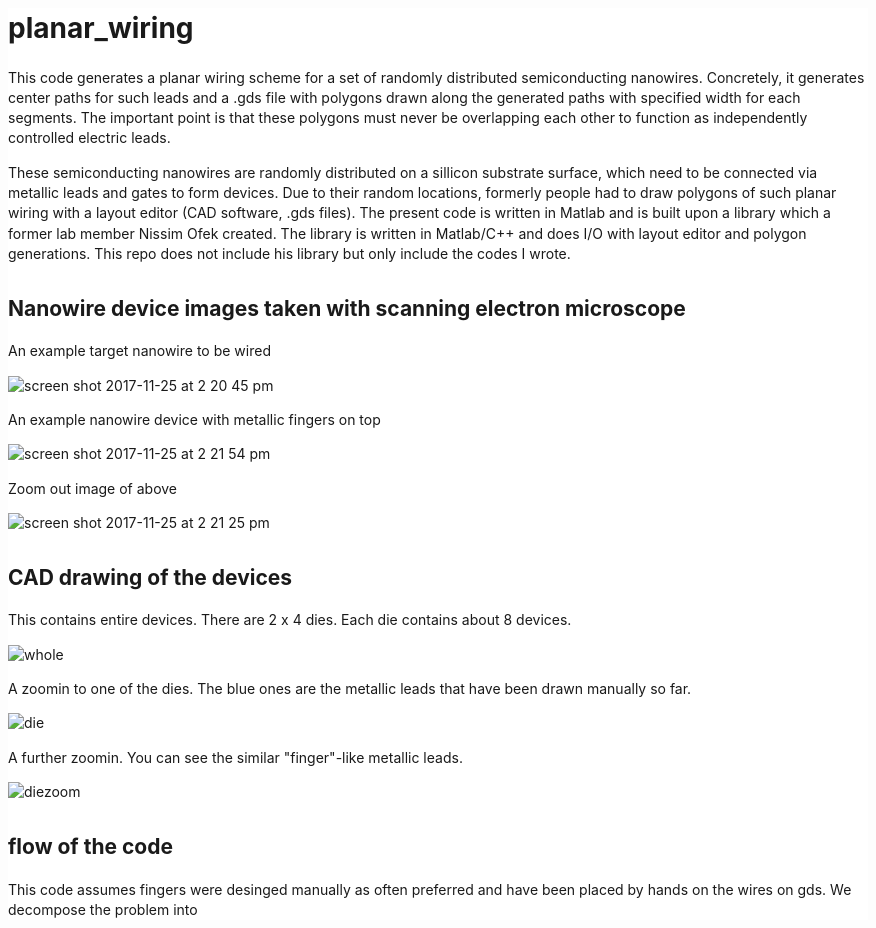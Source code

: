 # planar_wiring
This code generates a planar wiring scheme for a set of randomly distributed semiconducting nanowires. Concretely, it generates center paths for such leads and a .gds file with polygons drawn along the generated paths with specified width for each segments. The important point is that these polygons must never be overlapping each other to function as independently controlled electric leads.

These semiconducting nanowires are randomly distributed on a sillicon substrate surface, which need to be connected via metallic leads and gates to form devices. Due to their random locations, formerly people had to draw polygons of such planar wiring with a layout editor (CAD software, .gds files). The present code is written in Matlab and is built upon a library which a former lab member Nissim Ofek created. The library is written in Matlab/C++ and does I/O with layout editor and polygon generations. This repo does not include his library but only include the codes I wrote.



## Nanowire device images taken with scanning electron microscope
An example target nanowire to be wired

<img width="400" alt="screen shot 2017-11-25 at 2 20 45 pm" src="https://user-images.githubusercontent.com/19827262/33230439-07dadc94-d1ec-11e7-8548-fb77862c8fb0.png">

An example nanowire device with metallic fingers on top

<img width="400" alt="screen shot 2017-11-25 at 2 21 54 pm" src="https://user-images.githubusercontent.com/19827262/33230441-081b94aa-d1ec-11e7-9d76-6705f3d0c437.png">

Zoom out image of above

<img width="400" alt="screen shot 2017-11-25 at 2 21 25 pm" src="https://user-images.githubusercontent.com/19827262/33230440-07fb7792-d1ec-11e7-877a-1c75b0dacf94.png">



## CAD drawing of the devices
This contains entire devices. There are 2 x 4 dies. Each die contains about 8 devices.

<img width="300" alt="whole" src="https://user-images.githubusercontent.com/19827262/33230668-61d41ce8-d1f0-11e7-88c0-f4663975932e.png">


A zoomin to one of the dies. The blue ones are the metallic leads that have been drawn manually so far.

<img width="400" alt="die" src="https://user-images.githubusercontent.com/19827262/33230666-61928b48-d1f0-11e7-8f8b-9b8650d97775.png">

A further zoomin. You can see the similar "finger"-like metallic leads.

<img width="400" alt="diezoom" src="https://user-images.githubusercontent.com/19827262/33230667-61b3826c-d1f0-11e7-83d4-d73ca088ae5c.png">



## flow of the code

This code assumes fingers were desinged manually as often preferred and have been placed by hands on the wires on gds. We decompose the problem into
